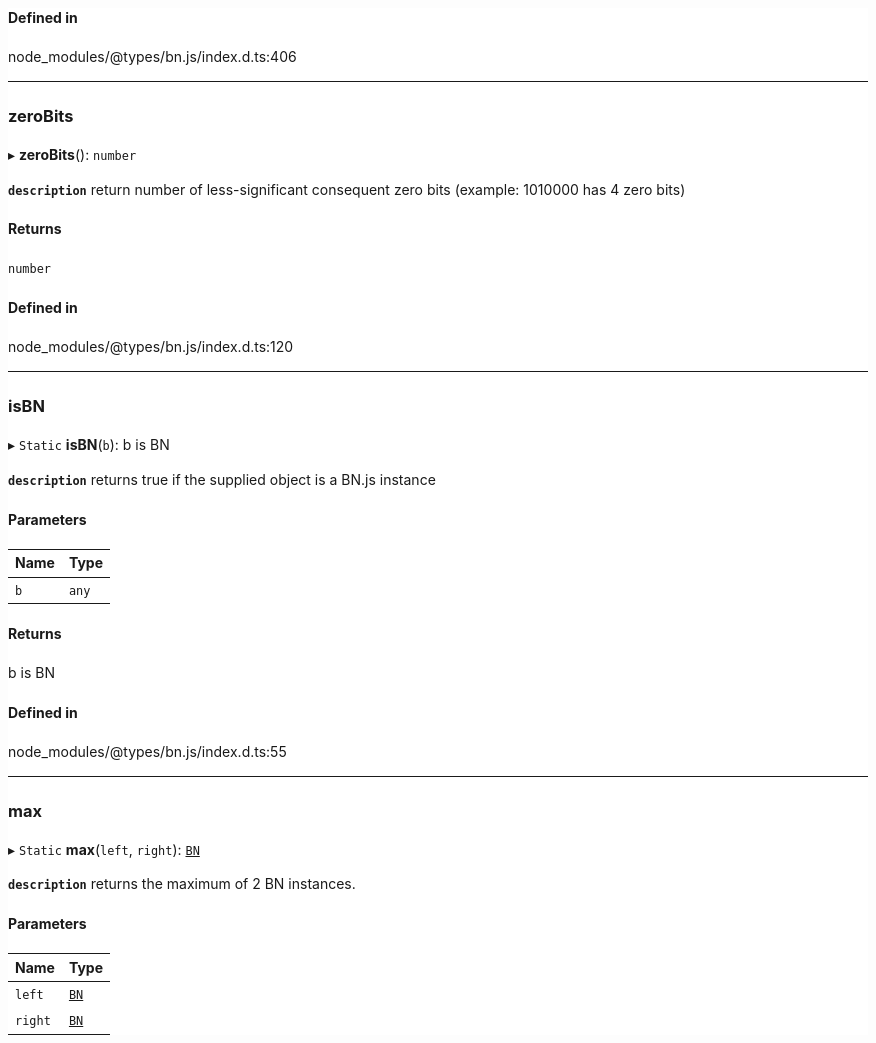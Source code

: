 #### Defined in

node_modules/@types/bn.js/index.d.ts:406

___

### zeroBits

▸ **zeroBits**(): `number`

**`description`** return number of less-significant consequent zero bits (example: 1010000 has 4 zero bits)

#### Returns

`number`

#### Defined in

node_modules/@types/bn.js/index.d.ts:120

___

### isBN

▸ `Static` **isBN**(`b`): b is BN

**`description`** returns true if the supplied object is a BN.js instance

#### Parameters

| Name | Type |
| :------ | :------ |
| `b` | `any` |

#### Returns

b is BN

#### Defined in

node_modules/@types/bn.js/index.d.ts:55

___

### max

▸ `Static` **max**(`left`, `right`): [`BN`](BN.md)

**`description`** returns the maximum of 2 BN instances.

#### Parameters

| Name | Type |
| :------ | :------ |
| `left` | [`BN`](BN.md) |
| `right` | [`BN`](BN.md) |
